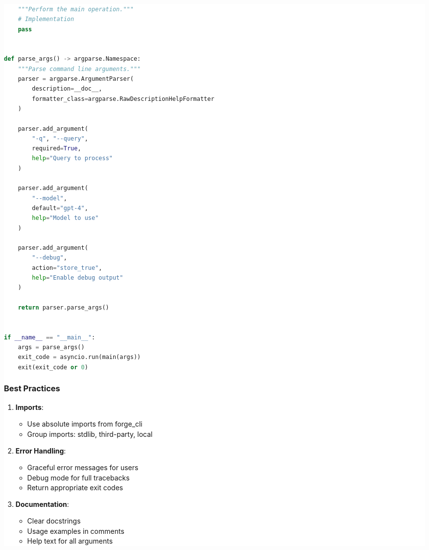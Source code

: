 ```python
    """Perform the main operation."""
    # Implementation
    pass


def parse_args() -> argparse.Namespace:
    """Parse command line arguments."""
    parser = argparse.ArgumentParser(
        description=__doc__,
        formatter_class=argparse.RawDescriptionHelpFormatter
    )
    
    parser.add_argument(
        "-q", "--query",
        required=True,
        help="Query to process"
    )
    
    parser.add_argument(
        "--model",
        default="gpt-4",
        help="Model to use"
    )
    
    parser.add_argument(
        "--debug",
        action="store_true",
        help="Enable debug output"
    )
    
    return parser.parse_args()


if __name__ == "__main__":
    args = parse_args()
    exit_code = asyncio.run(main(args))
    exit(exit_code or 0)
```

### Best Practices

1. **Imports**:
   - Use absolute imports from forge_cli
   - Group imports: stdlib, third-party, local

2. **Error Handling**:
   - Graceful error messages for users
   - Debug mode for full tracebacks
   - Return appropriate exit codes

3. **Documentation**:
   - Clear docstrings
   - Usage examples in comments
   - Help text for all arguments
